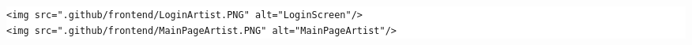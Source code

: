 	<img src=".github/frontend/LoginArtist.PNG" alt="LoginScreen"/>
	<img src=".github/frontend/MainPageArtist.PNG" alt="MainPageArtist"/>